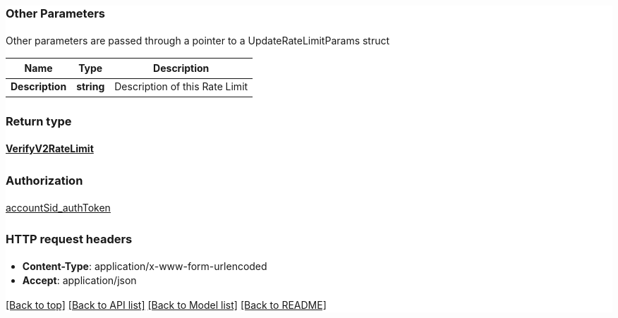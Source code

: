 ### Other Parameters

Other parameters are passed through a pointer to a UpdateRateLimitParams struct


Name | Type | Description
------------- | ------------- | -------------
**Description** | **string** | Description of this Rate Limit

### Return type

[**VerifyV2RateLimit**](VerifyV2RateLimit.md)

### Authorization

[accountSid_authToken](../README.md#accountSid_authToken)

### HTTP request headers

- **Content-Type**: application/x-www-form-urlencoded
- **Accept**: application/json

[[Back to top]](#) [[Back to API list]](../README.md#documentation-for-api-endpoints)
[[Back to Model list]](../README.md#documentation-for-models)
[[Back to README]](../README.md)

